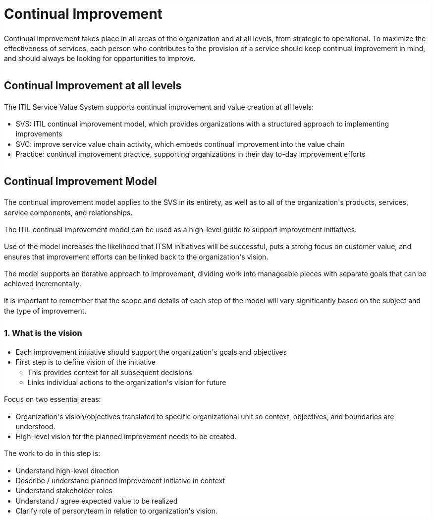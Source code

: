 # Continual Improvement

Continual improvement takes place in all areas of the organization and at all levels, from strategic to operational. To maximize the effectiveness of services, each person who contributes to the provision of a service should keep continual improvement in mind, and should always be looking for opportunities to improve.

## Continual Improvement at all levels

The ITIL Service Value System supports continual improvement and value creation at all levels:

- SVS: ITIL continual improvement model, which provides organizations with a structured approach to implementing improvements
- SVC: improve service value chain activity, which embeds continual improvement into the value chain
- Practice: continual improvement practice, supporting organizations in their day to-day improvement efforts

## Continual Improvement Model

The continual improvement model applies to the SVS in its entirety, as well as to all of the organization's products, services, service components, and relationships.

The ITIL continual improvement model can be used as a high-level guide to support improvement initiatives.

Use of the model increases the likelihood that ITSM initiatives will be successful, puts a strong focus on customer value, and ensures that improvement efforts can be linked back to the organization's vision.

The model supports an iterative approach to improvement, dividing work into manageable pieces with separate goals that can be achieved incrementally.

It is important to remember that the scope and details of each step of the model will vary significantly based on the subject and the type of improvement.

### 1. What is the vision

- Each improvement initiative should support the organization's goals and objectives
- First step is to define vision of the initiative
  - This provides context for all subsequent decisions
  - Links individual actions to the organization's vision for future

Focus on two essential areas:

- Organization's vision/objectives translated to specific organizational unit so context, objectives, and boundaries are understood.
- High-level vision for the planned improvement needs to be created.

The work to do in this step is:

- Understand high-level direction
- Describe / understand planned improvement initiative in context
- Understand stakeholder roles
- Understand / agree expected value to be realized
- Clarify role of person/team in relation to organization's vision.
